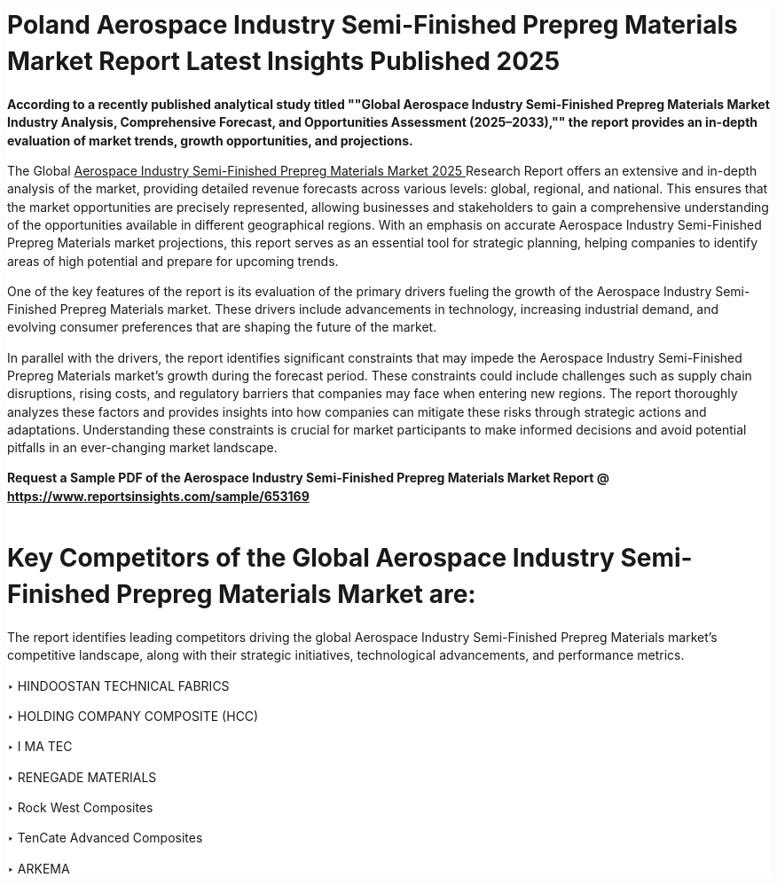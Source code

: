 # Poland Aerospace Industry Semi-Finished Prepreg Materials Market Report Latest Insights Published 2025

<strong>According to a recently published analytical study titled ""Global Aerospace Industry Semi-Finished Prepreg Materials Market Industry Analysis, Comprehensive Forecast, and Opportunities Assessment (2025–2033),"" the report provides an in-depth evaluation of market trends, growth opportunities, and projections.</strong>

The Global <a href=https://www.reportsinsights.com/sample/653169>Aerospace Industry Semi-Finished Prepreg Materials Market 2025 </a> Research Report offers an extensive and in-depth analysis of the market, providing detailed revenue forecasts across various levels: global, regional, and national. This ensures that the market opportunities are precisely represented, allowing businesses and stakeholders to gain a comprehensive understanding of the opportunities available in different geographical regions. With an emphasis on accurate Aerospace Industry Semi-Finished Prepreg Materials market projections, this report serves as an essential tool for strategic planning, helping companies to identify areas of high potential and prepare for upcoming trends.

One of the key features of the report is its evaluation of the primary drivers fueling the growth of the Aerospace Industry Semi-Finished Prepreg Materials market. These drivers include advancements in technology, increasing industrial demand, and evolving consumer preferences that are shaping the future of the market. 

In parallel with the drivers, the report identifies significant constraints that may impede the Aerospace Industry Semi-Finished Prepreg Materials market’s growth during the forecast period. These constraints could include challenges such as supply chain disruptions, rising costs, and regulatory barriers that companies may face when entering new regions. The report thoroughly analyzes these factors and provides insights into how companies can mitigate these risks through strategic actions and adaptations. Understanding these constraints is crucial for market participants to make informed decisions and avoid potential pitfalls in an ever-changing market landscape.

<strong>Request a Sample PDF of the Aerospace Industry Semi-Finished Prepreg Materials Market Report </strong><strong>@<a href=https://www.reportsinsights.com/sample/653169> https://www.reportsinsights.com/sample/653169</a></strong></font>

# <strong>Key Competitors of the Global Aerospace Industry Semi-Finished Prepreg Materials Market are:</strong>

The report identifies leading competitors driving the global Aerospace Industry Semi-Finished Prepreg Materials market’s competitive landscape, along with their strategic initiatives, technological advancements, and performance metrics.

‣ HINDOOSTAN TECHNICAL FABRICS

‣ HOLDING COMPANY COMPOSITE (HCC)

‣ I MA TEC

‣ RENEGADE MATERIALS

‣ Rock West Composites

‣ TenCate Advanced Composites

‣ ARKEMA

